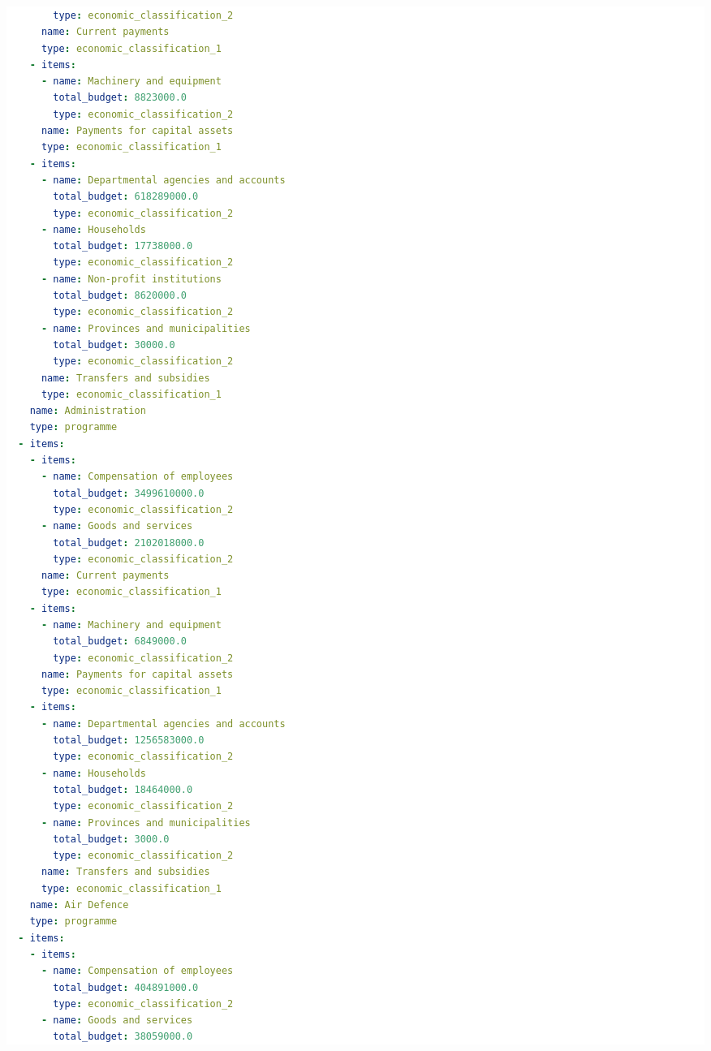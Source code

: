 ```yaml
        type: economic_classification_2
      name: Current payments
      type: economic_classification_1
    - items:
      - name: Machinery and equipment
        total_budget: 8823000.0
        type: economic_classification_2
      name: Payments for capital assets
      type: economic_classification_1
    - items:
      - name: Departmental agencies and accounts
        total_budget: 618289000.0
        type: economic_classification_2
      - name: Households
        total_budget: 17738000.0
        type: economic_classification_2
      - name: Non-profit institutions
        total_budget: 8620000.0
        type: economic_classification_2
      - name: Provinces and municipalities
        total_budget: 30000.0
        type: economic_classification_2
      name: Transfers and subsidies
      type: economic_classification_1
    name: Administration
    type: programme
  - items:
    - items:
      - name: Compensation of employees
        total_budget: 3499610000.0
        type: economic_classification_2
      - name: Goods and services
        total_budget: 2102018000.0
        type: economic_classification_2
      name: Current payments
      type: economic_classification_1
    - items:
      - name: Machinery and equipment
        total_budget: 6849000.0
        type: economic_classification_2
      name: Payments for capital assets
      type: economic_classification_1
    - items:
      - name: Departmental agencies and accounts
        total_budget: 1256583000.0
        type: economic_classification_2
      - name: Households
        total_budget: 18464000.0
        type: economic_classification_2
      - name: Provinces and municipalities
        total_budget: 3000.0
        type: economic_classification_2
      name: Transfers and subsidies
      type: economic_classification_1
    name: Air Defence
    type: programme
  - items:
    - items:
      - name: Compensation of employees
        total_budget: 404891000.0
        type: economic_classification_2
      - name: Goods and services
        total_budget: 38059000.0
```